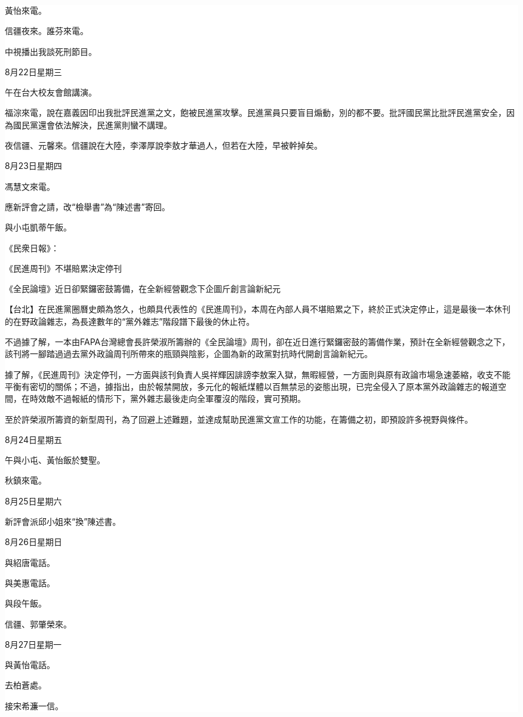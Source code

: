 黃怡來電。

信疆夜來。誰芬來電。

中視播出我談死刑節目。

8月22日星期三

午在台大校友會館講演。

福淙來電，說在嘉義因印出我批評民進黨之文，飽被民進黨攻擊。民進黨員只要盲目煽動，別的都不要。批評國民黨比批評民進黨安全，因為國民黨還會依法解決，民進黨則蠻不講理。

夜信疆、元馨來。信疆說在大陸，李澤厚說李敖才華過人，但若在大陸，早被幹掉矣。

8月23日星期四

馮慧文來電。

應新評會之請，改“檢舉書”為“陳述書”寄回。

與小屯凱蒂午飯。

《民衆日報》：

《民進周刊》不堪賠累決定停刊

《全民論壇》近日卻緊鑼密鼓籌備，在全新經營觀念下企圖斤創言論新紀元

【台北】在民進黨圈曆史頗為悠久，也頗具代表性的《民進周刊》，本周在內部人員不堪賠累之下，終於正式決定停止，這是最後一本休刊的在野政論雜志，為長達數年的“黨外雜志”階段譜下最後的休止符。

不過據了解，一本由FAPA台灣總會長許榮淑所籌辦的《全民論壇》周刊，卻在近日進行緊鑼密鼓的籌備作業，預計在全新經營觀念之下，該刊將一腳踏過過去黨外政論周刊所帶來的瓶頸與陰影，企圖為新的政黨對抗時代開創言論新紀元。

據了解，《民進周刊》決定停刊，一方面與該刊負責人吳祥輝因誹謗李敖案入獄，無暇經營，一方面則與原有政論市場急速萎縮，收支不能平衡有密切的關係；不過，據指出，由於報禁開放，多元化的報紙煤體以百無禁忌的姿態出現，已完全侵入了原本黨外政論雜志的報道空間，在時效敵不過報紙的情形下，黨外雜志最後走向全軍覆沒的階段，實可預期。

至於許榮淑所籌資的新型周刊，為了回避上述難題，並達成幫助民進黨文宣工作的功能，在籌備之初，即預設許多視野與條件。

8月24日星期五

午與小屯、黃怡飯於雙聖。

秋鎮來電。

8月25日星期六

新評會派邱小姐來“換”陳述書。

8月26日星期日

與紹唐電話。

與美惠電話。

與段午飯。

信疆、郭肇榮來。

8月27日星期一

與黃怡電話。

去柏蒼處。

接宋希濂一信。
